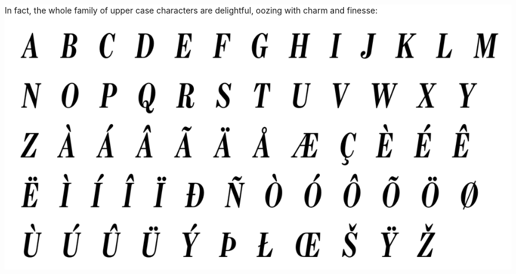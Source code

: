 In fact, the whole family of upper case characters are delightful, oozing with charm and finesse:

![escrow](/uploads/escrow.png)

